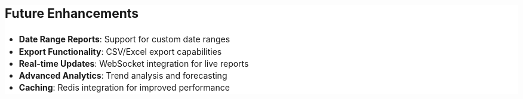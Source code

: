 ## Future Enhancements

- **Date Range Reports**: Support for custom date ranges
- **Export Functionality**: CSV/Excel export capabilities
- **Real-time Updates**: WebSocket integration for live reports
- **Advanced Analytics**: Trend analysis and forecasting
- **Caching**: Redis integration for improved performance
